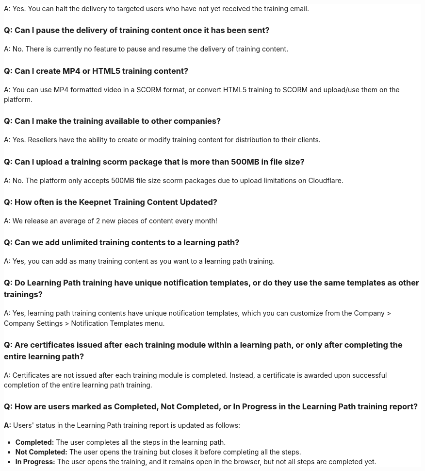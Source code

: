 A: Yes. You can halt the delivery to targeted users who have not yet received the training email.

### **Q: Can I pause the delivery of training content once it has been sent?**

A: No. There is currently no feature to pause and resume the delivery of training content.

### **Q: Can I create MP4 or HTML5 training content?**

A: You can use MP4 formatted video in a SCORM format, or convert HTML5 training to SCORM and upload/use them on the platform.

### **Q: Can I make the training available to other companies?**

A: Yes. Resellers have the ability to create or modify training content for distribution to their clients.

### Q: Can I upload a training scorm package that is more than 500MB in file size?

A: No. The platform only accepts 500MB file size scorm packages due to upload limitations on Cloudflare.

### Q: How often is the Keepnet Training Content Updated?

A: We release an average of 2 new pieces of content every month!

### Q: **Can we add unlimited training contents to a learning path?**

A: Yes, you can add as many training content as you want to a learning path training.

### **Q: Do Learning Path training have unique notification templates, or do they use the same templates as other trainings?**

A: Yes, learning path training contents have unique notification templates, which you can customize from the Company > Company Settings > Notification Templates menu.&#x20;

### **Q: Are certificates issued after each training module within a learning path, or only after completing the entire learning path?**

A: Certificates are not issued after each training module is completed. Instead, a certificate is awarded upon successful completion of the entire learning path training.

### **Q: How are users marked as Completed, Not Completed, or In Progress in the Learning Path training report?**

**A:** Users' status in the Learning Path training report is updated as follows:

* **Completed:** The user completes all the steps in the learning path.
* **Not Completed:** The user opens the training but closes it before completing all the steps.
* **In Progress:** The user opens the training, and it remains open in the browser, but not all steps are completed yet.
